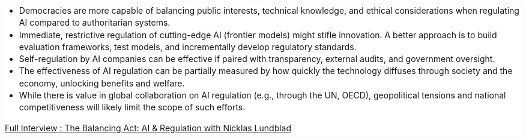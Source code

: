 - Democracies are more capable of balancing public interests, technical knowledge, and ethical considerations when regulating AI compared to authoritarian systems.
- Immediate, restrictive regulation of cutting-edge AI (frontier models) might stifle innovation. A better approach is to build evaluation frameworks, test models, and incrementally develop regulatory standards.
- Self-regulation by AI companies can be effective if paired with transparency, external audits, and government oversight.
- The effectiveness of AI regulation can be partially measured by how quickly the technology diffuses through society and the economy, unlocking benefits and welfare.
- While there is value in global collaboration on AI regulation (e.g., through the UN, OECD), geopolitical tensions and national competitiveness will likely limit the scope of such efforts.

[Full Interview : The Balancing Act: AI & Regulation with Nicklas Lundblad](https://www.youtube.com/watch?v=eWuumlduTRg)